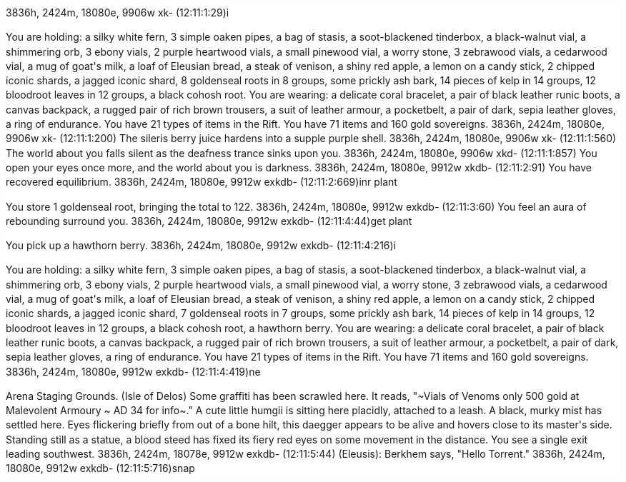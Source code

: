 3836h, 2424m, 18080e, 9906w xk-  (12:11:1:29)i

You are holding:
a silky white fern, 3 simple oaken pipes, a bag of stasis, a soot-blackened 
tinderbox, a black-walnut vial, a shimmering orb, 3 ebony vials, 2 purple 
heartwood vials, a small pinewood vial, a worry stone, 3 zebrawood vials, a 
cedarwood vial, a mug of goat's milk, a loaf of Eleusian bread, a steak of 
venison, a shiny red apple, a lemon on a candy stick, 2 chipped iconic shards, a
jagged iconic shard, 8 goldenseal roots in 8 groups, some prickly ash bark, 14 
pieces of kelp in 14 groups, 12 bloodroot leaves in 12 groups, a black cohosh 
root.
You are wearing:
a delicate coral bracelet, a pair of black leather runic boots, a canvas 
backpack, a rugged pair of rich brown trousers, a suit of leather armour, a 
pocketbelt, a pair of dark, sepia leather gloves, a ring of endurance.
You have 21 types of items in the Rift.
You have 71 items and 160 gold sovereigns.
3836h, 2424m, 18080e, 9906w xk-  (12:11:1:200)
The sileris berry juice hardens into a supple purple shell.
3836h, 2424m, 18080e, 9906w xk-  (12:11:1:560)
The world about you falls silent as the deafness trance sinks upon you.
3836h, 2424m, 18080e, 9906w xkd-  (12:11:1:857)
You open your eyes once more, and the world about you is darkness.
3836h, 2424m, 18080e, 9912w xkdb-  (12:11:2:91)
You have recovered equilibrium.
3836h, 2424m, 18080e, 9912w exkdb-  (12:11:2:669)inr plant

You store 1 goldenseal root, bringing the total to 122.
3836h, 2424m, 18080e, 9912w exkdb-  (12:11:3:60)
You feel an aura of rebounding surround you.
3836h, 2424m, 18080e, 9912w exkdb-  (12:11:4:44)get plant

You pick up a hawthorn berry.
3836h, 2424m, 18080e, 9912w exkdb-  (12:11:4:216)i

You are holding:
a silky white fern, 3 simple oaken pipes, a bag of stasis, a soot-blackened 
tinderbox, a black-walnut vial, a shimmering orb, 3 ebony vials, 2 purple 
heartwood vials, a small pinewood vial, a worry stone, 3 zebrawood vials, a 
cedarwood vial, a mug of goat's milk, a loaf of Eleusian bread, a steak of 
venison, a shiny red apple, a lemon on a candy stick, 2 chipped iconic shards, a
jagged iconic shard, 7 goldenseal roots in 7 groups, some prickly ash bark, 14 
pieces of kelp in 14 groups, 12 bloodroot leaves in 12 groups, a black cohosh 
root, a hawthorn berry.
You are wearing:
a delicate coral bracelet, a pair of black leather runic boots, a canvas 
backpack, a rugged pair of rich brown trousers, a suit of leather armour, a 
pocketbelt, a pair of dark, sepia leather gloves, a ring of endurance.
You have 21 types of items in the Rift.
You have 71 items and 160 gold sovereigns.
3836h, 2424m, 18080e, 9912w exkdb-  (12:11:4:419)ne

Arena Staging Grounds. (Isle of Delos)
Some graffiti has been scrawled here. It reads, "~Vials of Venoms only 500 gold 
at Malevolent Armoury ~ AD 34 for info~." A cute little humgii is sitting here 
placidly, attached to a leash. A black, murky mist has settled here. Eyes 
flickering briefly from out of a bone hilt, this daegger appears to be alive and
hovers close to its master's side. Standing still as a statue, a blood steed has
fixed its fiery red eyes on some movement in the distance.
You see a single exit leading southwest.
3836h, 2424m, 18078e, 9912w exkdb-  (12:11:5:44)
(Eleusis): Berkhem says, "Hello Torrent."
3836h, 2424m, 18080e, 9912w exkdb-  (12:11:5:716)snap
